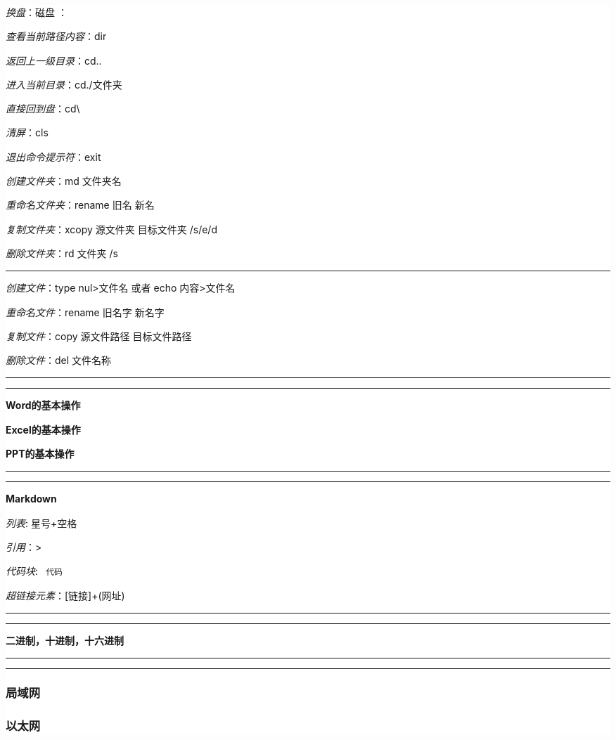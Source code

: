 *换盘*：磁盘 ：

*查看当前路径内容*：dir

*返回上一级目录*：cd..

*进入当前目录*：cd./文件夹

*直接回到盘*：cd\

*清屏*：cls

*退出命令提示符*：exit

*创建文件夹*：md 文件夹名

*重命名文件夹*：rename 旧名 新名

*复制文件夹*：xcopy 源文件夹 目标文件夹  /s/e/d

*删除文件夹*：rd 文件夹 /s
___

*创建文件*：type nul>文件名  或者  echo 内容>文件名

*重命名文件*：rename 旧名字 新名字

*复制文件*：copy 源文件路径 目标文件路径

*删除文件*：del 文件名称
___
___

**Word的基本操作**

**Excel的基本操作**

**PPT的基本操作**
___
___

**Markdown**

*列表*: 星号+空格

*引用*：>

*代码块*: ` 代码`

*超链接元素*：[链接]+(网址)
___
___
**二进制，十进制，十六进制**
___
___
### 局域网

### 以太网
